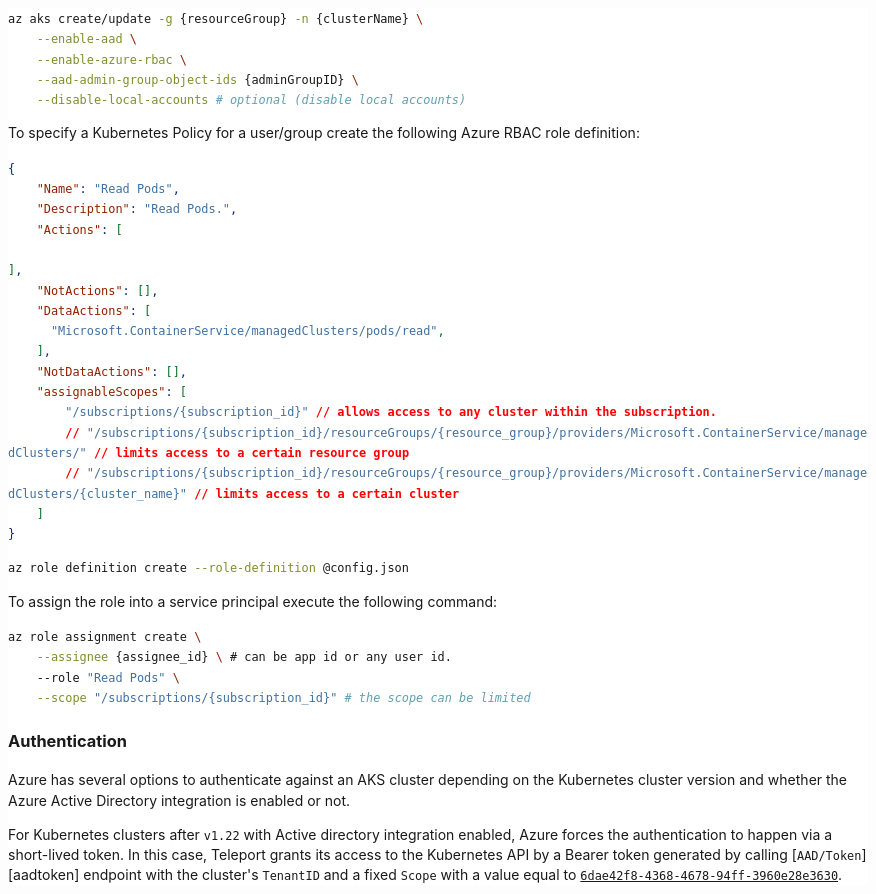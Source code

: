 ```bash
az aks create/update -g {resourceGroup} -n {clusterName} \
    --enable-aad \
    --enable-azure-rbac \
    --aad-admin-group-object-ids {adminGroupID} \
    --disable-local-accounts # optional (disable local accounts)
```

To specify a Kubernetes Policy for a user/group create the following Azure RBAC role definition:

```json
{
    "Name": "Read Pods",
    "Description": "Read Pods.",
    "Actions": [

],
    "NotActions": [],
    "DataActions": [
      "Microsoft.ContainerService/managedClusters/pods/read",
    ],
    "NotDataActions": [],
    "assignableScopes": [
        "/subscriptions/{subscription_id}" // allows access to any cluster within the subscription.
        // "/subscriptions/{subscription_id}/resourceGroups/{resource_group}/providers/Microsoft.ContainerService/managedClusters/" // limits access to a certain resource group
        // "/subscriptions/{subscription_id}/resourceGroups/{resource_group}/providers/Microsoft.ContainerService/managedClusters/{cluster_name}" // limits access to a certain cluster
    ]
}
```

```bash
az role definition create --role-definition @config.json
```

To assign the role into a service principal execute the following command:

```bash
az role assignment create \
    --assignee {assignee_id} \ # can be app id or any user id.
    --role "Read Pods" \
    --scope "/subscriptions/{subscription_id}" # the scope can be limited
```

### Authentication

Azure has several options to authenticate against an AKS cluster depending on the Kubernetes cluster version and whether the Azure Active Directory integration is enabled or not.

For Kubernetes clusters after `v1.22` with Active directory integration enabled, Azure forces the authentication to happen via a short-lived token. In this case, Teleport grants its access to the Kubernetes API by a Bearer token generated by calling [`AAD/Token`][aadtoken] endpoint with the cluster's `TenantID` and a fixed `Scope` with a value equal to [`6dae42f8-4368-4678-94ff-3960e28e3630`](https://github.com/Azure/kubelogin#exec-plugin-format).


[kubeconfig]: https://goteleport.com/docs/kubernetes-access/guides/standalone-teleport/#step-12-generate-a-kubeconfig
[listclusters]: https://docs.aws.amazon.com/eks/latest/APIReference/API_ListClusters.html
[descclusters]: https://docs.aws.amazon.com/eks/latest/APIReference/API_DescribeCluster.html
[awsiamauthenticator]: https://github.com/kubernetes-sigs/aws-iam-authenticator
[telepportiamrole]: https://goteleport.com/docs/setup/guides/joining-nodes-aws-iam/
[iamroleatch]: https://docs.aws.amazon.com/eks/latest/userguide/add-user-role.html
[iameksctl]: https://eksctl.io/usage/iam-identity-mappings/
[helmlib]: https://github.com/helm/helm/tree/main/pkg
[serverv2]: https://github.com/gravitational/teleport/blob/7d5b73eda3caf13717a647264032ef983f997c39/api/types/types.proto#L468
[blockpodaccess]: https://aws.github.io/aws-eks-best-practices/security/docs/iam/